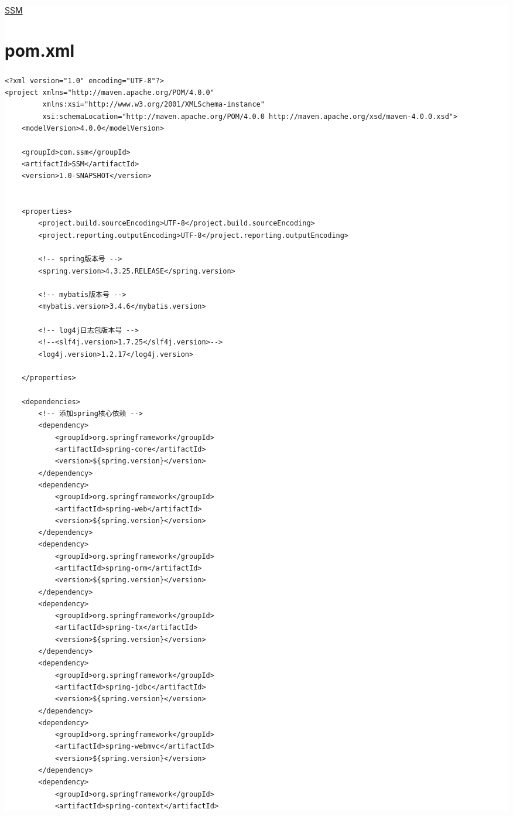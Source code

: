 [SSM](http://120.77.237.175:9080/photos/ssm1/)

# pom.xml #

	<?xml version="1.0" encoding="UTF-8"?>
	<project xmlns="http://maven.apache.org/POM/4.0.0"
	         xmlns:xsi="http://www.w3.org/2001/XMLSchema-instance"
	         xsi:schemaLocation="http://maven.apache.org/POM/4.0.0 http://maven.apache.org/xsd/maven-4.0.0.xsd">
	    <modelVersion>4.0.0</modelVersion>
	
	    <groupId>com.ssm</groupId>
	    <artifactId>SSM</artifactId>
	    <version>1.0-SNAPSHOT</version>
	
	
	    <properties>
	        <project.build.sourceEncoding>UTF-8</project.build.sourceEncoding>
	        <project.reporting.outputEncoding>UTF-8</project.reporting.outputEncoding>
	
	        <!-- spring版本号 -->
	        <spring.version>4.3.25.RELEASE</spring.version>
	
	        <!-- mybatis版本号 -->
	        <mybatis.version>3.4.6</mybatis.version>
	
	        <!-- log4j日志包版本号 -->
	        <!--<slf4j.version>1.7.25</slf4j.version>-->
	        <log4j.version>1.2.17</log4j.version>
	
	    </properties>
	
	    <dependencies>
	        <!-- 添加spring核心依赖 -->
	        <dependency>
	            <groupId>org.springframework</groupId>
	            <artifactId>spring-core</artifactId>
	            <version>${spring.version}</version>
	        </dependency>
	        <dependency>
	            <groupId>org.springframework</groupId>
	            <artifactId>spring-web</artifactId>
	            <version>${spring.version}</version>
	        </dependency>
	        <dependency>
	            <groupId>org.springframework</groupId>
	            <artifactId>spring-orm</artifactId>
	            <version>${spring.version}</version>
	        </dependency>
	        <dependency>
	            <groupId>org.springframework</groupId>
	            <artifactId>spring-tx</artifactId>
	            <version>${spring.version}</version>
	        </dependency>
	        <dependency>
	            <groupId>org.springframework</groupId>
	            <artifactId>spring-jdbc</artifactId>
	            <version>${spring.version}</version>
	        </dependency>
	        <dependency>
	            <groupId>org.springframework</groupId>
	            <artifactId>spring-webmvc</artifactId>
	            <version>${spring.version}</version>
	        </dependency>
	        <dependency>
	            <groupId>org.springframework</groupId>
	            <artifactId>spring-context</artifactId>